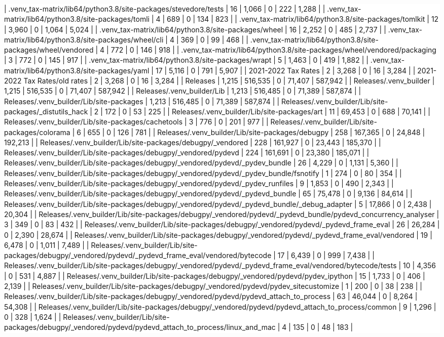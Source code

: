 | .venv_tax-matrix/lib64/python3.8/site-packages/stevedore/tests | 16 | 1,066 | 0 | 222 | 1,288 |
| .venv_tax-matrix/lib64/python3.8/site-packages/tomli | 4 | 689 | 0 | 134 | 823 |
| .venv_tax-matrix/lib64/python3.8/site-packages/tomlkit | 12 | 3,960 | 0 | 1,064 | 5,024 |
| .venv_tax-matrix/lib64/python3.8/site-packages/wheel | 16 | 2,252 | 0 | 485 | 2,737 |
| .venv_tax-matrix/lib64/python3.8/site-packages/wheel/cli | 4 | 369 | 0 | 99 | 468 |
| .venv_tax-matrix/lib64/python3.8/site-packages/wheel/vendored | 4 | 772 | 0 | 146 | 918 |
| .venv_tax-matrix/lib64/python3.8/site-packages/wheel/vendored/packaging | 3 | 772 | 0 | 145 | 917 |
| .venv_tax-matrix/lib64/python3.8/site-packages/wrapt | 5 | 1,463 | 0 | 419 | 1,882 |
| .venv_tax-matrix/lib64/python3.8/site-packages/yaml | 17 | 5,116 | 0 | 791 | 5,907 |
| 2021-2022 Tax Rates | 2 | 3,268 | 0 | 16 | 3,284 |
| 2021-2022 Tax Rates/old rates | 2 | 3,268 | 0 | 16 | 3,284 |
| Releases | 1,215 | 516,535 | 0 | 71,407 | 587,942 |
| Releases/.venv_builder | 1,215 | 516,535 | 0 | 71,407 | 587,942 |
| Releases/.venv_builder/Lib | 1,213 | 516,485 | 0 | 71,389 | 587,874 |
| Releases/.venv_builder/Lib/site-packages | 1,213 | 516,485 | 0 | 71,389 | 587,874 |
| Releases/.venv_builder/Lib/site-packages/_distutils_hack | 2 | 172 | 0 | 53 | 225 |
| Releases/.venv_builder/Lib/site-packages/art | 11 | 69,453 | 0 | 688 | 70,141 |
| Releases/.venv_builder/Lib/site-packages/cachetools | 3 | 776 | 0 | 201 | 977 |
| Releases/.venv_builder/Lib/site-packages/colorama | 6 | 655 | 0 | 126 | 781 |
| Releases/.venv_builder/Lib/site-packages/debugpy | 258 | 167,365 | 0 | 24,848 | 192,213 |
| Releases/.venv_builder/Lib/site-packages/debugpy/_vendored | 228 | 161,927 | 0 | 23,443 | 185,370 |
| Releases/.venv_builder/Lib/site-packages/debugpy/_vendored/pydevd | 224 | 161,691 | 0 | 23,380 | 185,071 |
| Releases/.venv_builder/Lib/site-packages/debugpy/_vendored/pydevd/_pydev_bundle | 26 | 4,229 | 0 | 1,131 | 5,360 |
| Releases/.venv_builder/Lib/site-packages/debugpy/_vendored/pydevd/_pydev_bundle/fsnotify | 1 | 274 | 0 | 80 | 354 |
| Releases/.venv_builder/Lib/site-packages/debugpy/_vendored/pydevd/_pydev_runfiles | 9 | 1,853 | 0 | 490 | 2,343 |
| Releases/.venv_builder/Lib/site-packages/debugpy/_vendored/pydevd/_pydevd_bundle | 65 | 75,478 | 0 | 9,136 | 84,614 |
| Releases/.venv_builder/Lib/site-packages/debugpy/_vendored/pydevd/_pydevd_bundle/_debug_adapter | 5 | 17,866 | 0 | 2,438 | 20,304 |
| Releases/.venv_builder/Lib/site-packages/debugpy/_vendored/pydevd/_pydevd_bundle/pydevd_concurrency_analyser | 3 | 349 | 0 | 83 | 432 |
| Releases/.venv_builder/Lib/site-packages/debugpy/_vendored/pydevd/_pydevd_frame_eval | 26 | 26,284 | 0 | 2,390 | 28,674 |
| Releases/.venv_builder/Lib/site-packages/debugpy/_vendored/pydevd/_pydevd_frame_eval/vendored | 19 | 6,478 | 0 | 1,011 | 7,489 |
| Releases/.venv_builder/Lib/site-packages/debugpy/_vendored/pydevd/_pydevd_frame_eval/vendored/bytecode | 17 | 6,439 | 0 | 999 | 7,438 |
| Releases/.venv_builder/Lib/site-packages/debugpy/_vendored/pydevd/_pydevd_frame_eval/vendored/bytecode/tests | 10 | 4,356 | 0 | 531 | 4,887 |
| Releases/.venv_builder/Lib/site-packages/debugpy/_vendored/pydevd/pydev_ipython | 15 | 1,733 | 0 | 406 | 2,139 |
| Releases/.venv_builder/Lib/site-packages/debugpy/_vendored/pydevd/pydev_sitecustomize | 1 | 200 | 0 | 38 | 238 |
| Releases/.venv_builder/Lib/site-packages/debugpy/_vendored/pydevd/pydevd_attach_to_process | 63 | 46,044 | 0 | 8,264 | 54,308 |
| Releases/.venv_builder/Lib/site-packages/debugpy/_vendored/pydevd/pydevd_attach_to_process/common | 9 | 1,296 | 0 | 328 | 1,624 |
| Releases/.venv_builder/Lib/site-packages/debugpy/_vendored/pydevd/pydevd_attach_to_process/linux_and_mac | 4 | 135 | 0 | 48 | 183 |